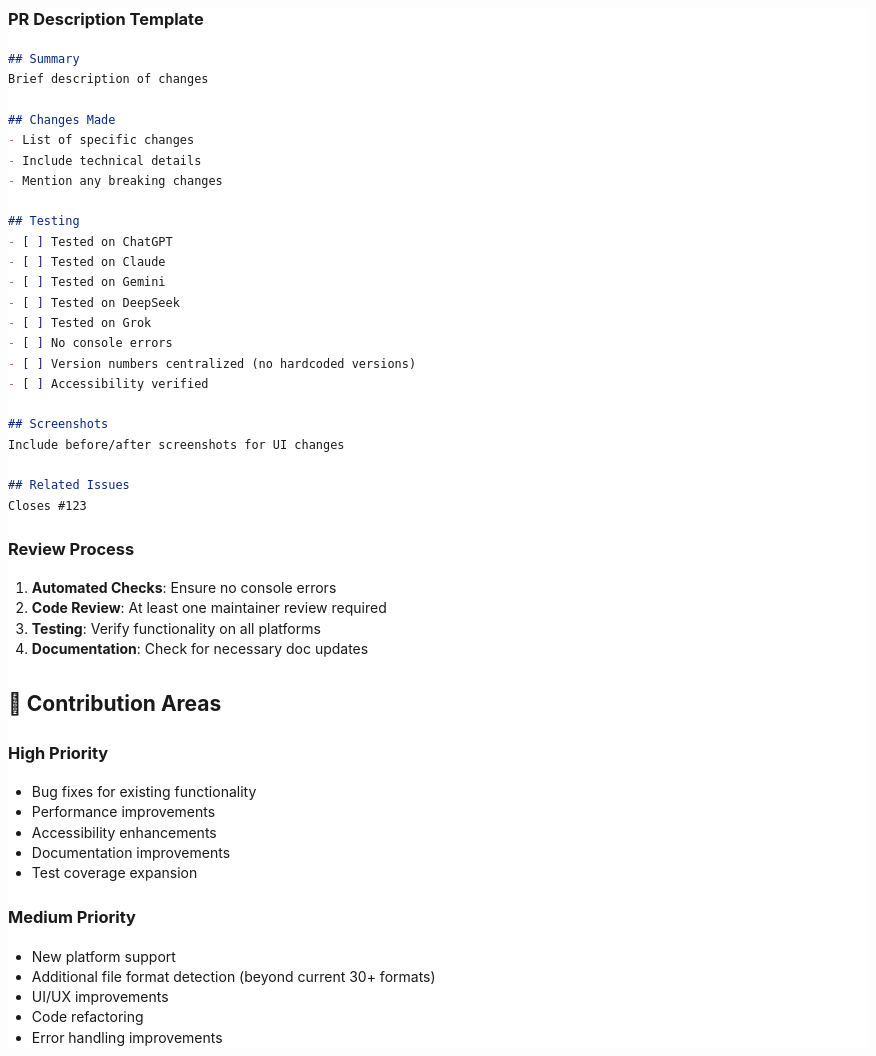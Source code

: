 ### PR Description Template

```markdown
## Summary
Brief description of changes

## Changes Made
- List of specific changes
- Include technical details
- Mention any breaking changes

## Testing
- [ ] Tested on ChatGPT
- [ ] Tested on Claude
- [ ] Tested on Gemini
- [ ] Tested on DeepSeek
- [ ] Tested on Grok
- [ ] No console errors
- [ ] Version numbers centralized (no hardcoded versions)
- [ ] Accessibility verified

## Screenshots
Include before/after screenshots for UI changes

## Related Issues
Closes #123
```

### Review Process

1. **Automated Checks**: Ensure no console errors
2. **Code Review**: At least one maintainer review required
3. **Testing**: Verify functionality on all platforms
4. **Documentation**: Check for necessary doc updates

## 🎯 Contribution Areas

### High Priority
- Bug fixes for existing functionality
- Performance improvements
- Accessibility enhancements
- Documentation improvements
- Test coverage expansion

### Medium Priority
- New platform support
- Additional file format detection (beyond current 30+ formats)
- UI/UX improvements
- Code refactoring
- Error handling improvements
